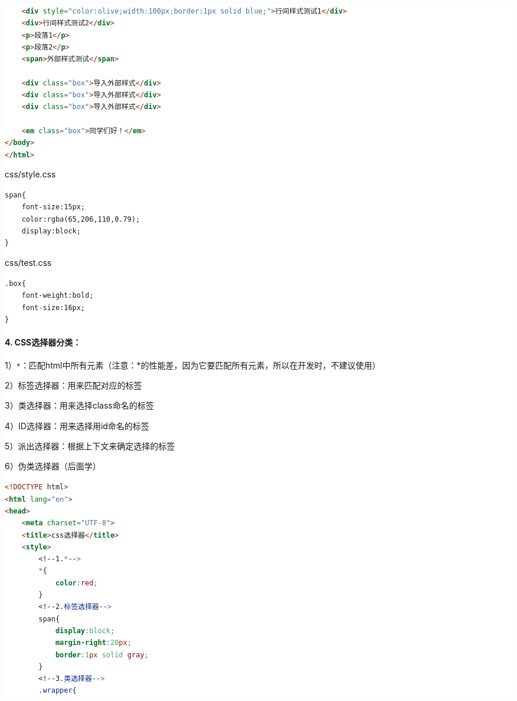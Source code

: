 ```html
	<div style="color:olive;width:100px;border:1px solid blue;">行间样式测试1</div>
	<div>行间样式测试2</div>
    <p>段落1</p>
    <p>段落2</p>
    <span>外部样式测试</span>
    
    <div class="box">导入外部样式</div>
    <div class="box">导入外部样式</div>
    <div class="box">导入外部样式</div>
    
    <em class="box">同学们好！</em>
</body>
</html>

```

css/style.css

```html
span{
	font-size:15px;
	color:rgba(65,206,110,0.79);
	display:block;
}
```

css/test.css

```
.box{
	font-weight:bold;
	font-size:16px;
}
```



#### 4. CSS选择器分类：

1）`*`：匹配html中所有元素（注意：*的性能差，因为它要匹配所有元素，所以在开发时，不建议使用）

2）标签选择器：用来匹配对应的标签

3）类选择器：用来选择class命名的标签

4）ID选择器：用来选择用id命名的标签

5）派出选择器：根据上下文来确定选择的标签

6）伪类选择器（后面学）

```html
<!DOCTYPE html>
<html lang="en">
<head>
    <meta charset="UTF-8">
    <title>css选择器</title>
    <style>
        <!--1.*-->
        *{
            color:red;
        }
        <!--2.标签选择器-->
        span{
            display:block;
            margin-right:20px;
            border:1px solid gray;
        }
        <!--3.类选择器-->
        .wrapper{
```